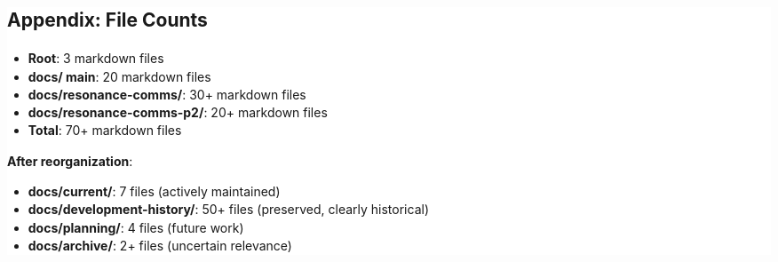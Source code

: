 
## Appendix: File Counts

- **Root**: 3 markdown files
- **docs/ main**: 20 markdown files
- **docs/resonance-comms/**: 30+ markdown files
- **docs/resonance-comms-p2/**: 20+ markdown files
- **Total**: 70+ markdown files

**After reorganization**:
- **docs/current/**: 7 files (actively maintained)
- **docs/development-history/**: 50+ files (preserved, clearly historical)
- **docs/planning/**: 4 files (future work)
- **docs/archive/**: 2+ files (uncertain relevance)
